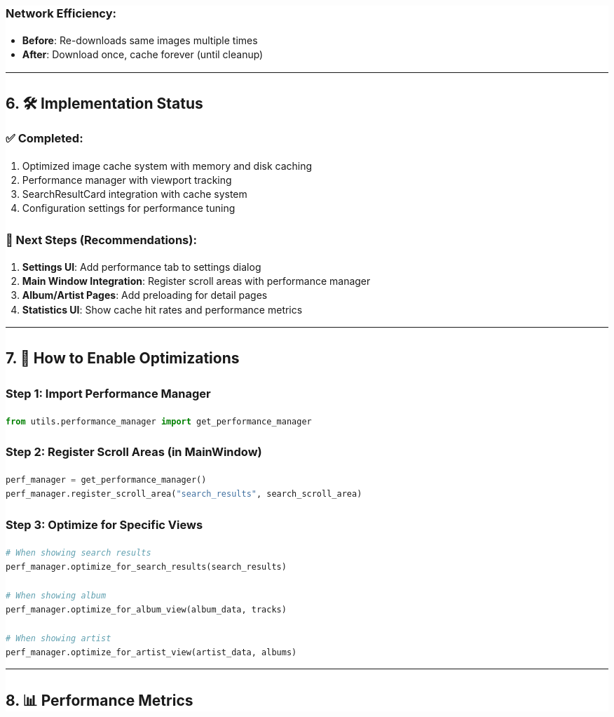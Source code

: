 ### **Network Efficiency:**
- **Before**: Re-downloads same images multiple times
- **After**: Download once, cache forever (until cleanup)

---

## **6. 🛠️ Implementation Status**

### **✅ Completed:**
1. Optimized image cache system with memory and disk caching
2. Performance manager with viewport tracking
3. SearchResultCard integration with cache system
4. Configuration settings for performance tuning

### **🔄 Next Steps (Recommendations):**
1. **Settings UI**: Add performance tab to settings dialog
2. **Main Window Integration**: Register scroll areas with performance manager
3. **Album/Artist Pages**: Add preloading for detail pages
4. **Statistics UI**: Show cache hit rates and performance metrics

---

## **7. 🚀 How to Enable Optimizations**

### **Step 1: Import Performance Manager**
```python
from utils.performance_manager import get_performance_manager
```

### **Step 2: Register Scroll Areas** (in MainWindow)
```python
perf_manager = get_performance_manager()
perf_manager.register_scroll_area("search_results", search_scroll_area)
```

### **Step 3: Optimize for Specific Views**
```python
# When showing search results
perf_manager.optimize_for_search_results(search_results)

# When showing album
perf_manager.optimize_for_album_view(album_data, tracks)

# When showing artist
perf_manager.optimize_for_artist_view(artist_data, albums)
```

---

## **8. 📊 Performance Metrics**
